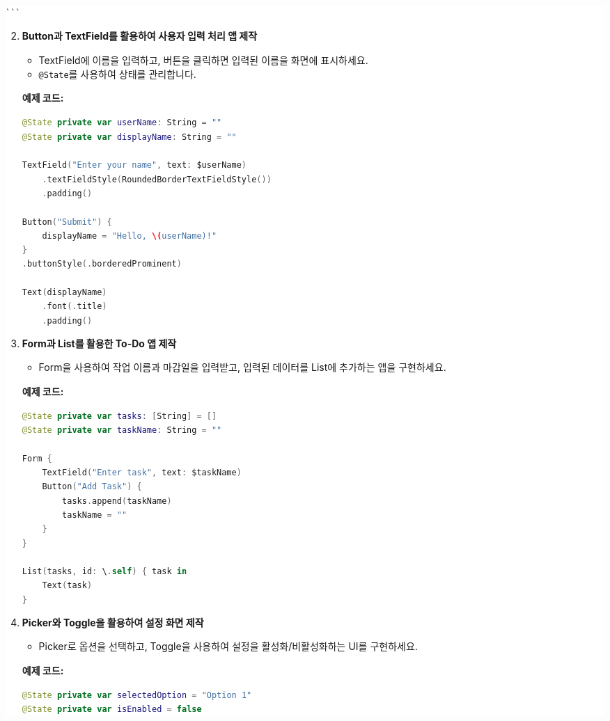     ```
    
2. **Button과 TextField를 활용하여 사용자 입력 처리 앱 제작**
    - TextField에 이름을 입력하고, 버튼을 클릭하면 입력된 이름을 화면에 표시하세요.
    - `@State`를 사용하여 상태를 관리합니다.
    
    **예제 코드:**
    
    ```swift
    @State private var userName: String = ""
    @State private var displayName: String = ""
    
    TextField("Enter your name", text: $userName)
        .textFieldStyle(RoundedBorderTextFieldStyle())
        .padding()
    
    Button("Submit") {
        displayName = "Hello, \(userName)!"
    }
    .buttonStyle(.borderedProminent)
    
    Text(displayName)
        .font(.title)
        .padding()
    
    ```
    
3. **Form과 List를 활용한 To-Do 앱 제작**
    - Form을 사용하여 작업 이름과 마감일을 입력받고, 입력된 데이터를 List에 추가하는 앱을 구현하세요.
    
    **예제 코드:**
    
    ```swift
    @State private var tasks: [String] = []
    @State private var taskName: String = ""
    
    Form {
        TextField("Enter task", text: $taskName)
        Button("Add Task") {
            tasks.append(taskName)
            taskName = ""
        }
    }
    
    List(tasks, id: \.self) { task in
        Text(task)
    }
    
    ```
    
4. **Picker와 Toggle을 활용하여 설정 화면 제작**
    - Picker로 옵션을 선택하고, Toggle을 사용하여 설정을 활성화/비활성화하는 UI를 구현하세요.
    
    **예제 코드:**
    
    ```swift
    @State private var selectedOption = "Option 1"
    @State private var isEnabled = false
    